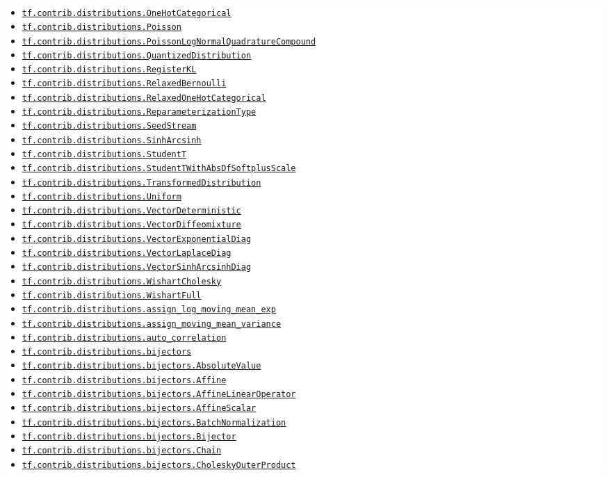 *  <a href="./tf/contrib/distributions/OneHotCategorical.md"><code>tf.contrib.distributions.OneHotCategorical</code></a>
*  <a href="./tf/contrib/distributions/Poisson.md"><code>tf.contrib.distributions.Poisson</code></a>
*  <a href="./tf/contrib/distributions/PoissonLogNormalQuadratureCompound.md"><code>tf.contrib.distributions.PoissonLogNormalQuadratureCompound</code></a>
*  <a href="./tf/contrib/distributions/QuantizedDistribution.md"><code>tf.contrib.distributions.QuantizedDistribution</code></a>
*  <a href="./tf/distributions/RegisterKL.md"><code>tf.contrib.distributions.RegisterKL</code></a>
*  <a href="./tf/contrib/distributions/RelaxedBernoulli.md"><code>tf.contrib.distributions.RelaxedBernoulli</code></a>
*  <a href="./tf/contrib/distributions/RelaxedOneHotCategorical.md"><code>tf.contrib.distributions.RelaxedOneHotCategorical</code></a>
*  <a href="./tf/distributions/ReparameterizationType.md"><code>tf.contrib.distributions.ReparameterizationType</code></a>
*  <a href="./tf/contrib/distributions/SeedStream.md"><code>tf.contrib.distributions.SeedStream</code></a>
*  <a href="./tf/contrib/distributions/SinhArcsinh.md"><code>tf.contrib.distributions.SinhArcsinh</code></a>
*  <a href="./tf/distributions/StudentT.md"><code>tf.contrib.distributions.StudentT</code></a>
*  <a href="./tf/contrib/distributions/StudentTWithAbsDfSoftplusScale.md"><code>tf.contrib.distributions.StudentTWithAbsDfSoftplusScale</code></a>
*  <a href="./tf/contrib/distributions/TransformedDistribution.md"><code>tf.contrib.distributions.TransformedDistribution</code></a>
*  <a href="./tf/distributions/Uniform.md"><code>tf.contrib.distributions.Uniform</code></a>
*  <a href="./tf/contrib/distributions/VectorDeterministic.md"><code>tf.contrib.distributions.VectorDeterministic</code></a>
*  <a href="./tf/contrib/distributions/VectorDiffeomixture.md"><code>tf.contrib.distributions.VectorDiffeomixture</code></a>
*  <a href="./tf/contrib/distributions/VectorExponentialDiag.md"><code>tf.contrib.distributions.VectorExponentialDiag</code></a>
*  <a href="./tf/contrib/distributions/VectorLaplaceDiag.md"><code>tf.contrib.distributions.VectorLaplaceDiag</code></a>
*  <a href="./tf/contrib/distributions/VectorSinhArcsinhDiag.md"><code>tf.contrib.distributions.VectorSinhArcsinhDiag</code></a>
*  <a href="./tf/contrib/distributions/WishartCholesky.md"><code>tf.contrib.distributions.WishartCholesky</code></a>
*  <a href="./tf/contrib/distributions/WishartFull.md"><code>tf.contrib.distributions.WishartFull</code></a>
*  <a href="./tf/contrib/distributions/assign_log_moving_mean_exp.md"><code>tf.contrib.distributions.assign_log_moving_mean_exp</code></a>
*  <a href="./tf/contrib/distributions/assign_moving_mean_variance.md"><code>tf.contrib.distributions.assign_moving_mean_variance</code></a>
*  <a href="./tf/contrib/distributions/auto_correlation.md"><code>tf.contrib.distributions.auto_correlation</code></a>
*  <a href="./tf/contrib/distributions/bijectors.md"><code>tf.contrib.distributions.bijectors</code></a>
*  <a href="./tf/contrib/distributions/bijectors/AbsoluteValue.md"><code>tf.contrib.distributions.bijectors.AbsoluteValue</code></a>
*  <a href="./tf/contrib/distributions/bijectors/Affine.md"><code>tf.contrib.distributions.bijectors.Affine</code></a>
*  <a href="./tf/contrib/distributions/bijectors/AffineLinearOperator.md"><code>tf.contrib.distributions.bijectors.AffineLinearOperator</code></a>
*  <a href="./tf/contrib/distributions/bijectors/AffineScalar.md"><code>tf.contrib.distributions.bijectors.AffineScalar</code></a>
*  <a href="./tf/contrib/distributions/bijectors/BatchNormalization.md"><code>tf.contrib.distributions.bijectors.BatchNormalization</code></a>
*  <a href="./tf/contrib/distributions/bijectors/Bijector.md"><code>tf.contrib.distributions.bijectors.Bijector</code></a>
*  <a href="./tf/contrib/distributions/bijectors/Chain.md"><code>tf.contrib.distributions.bijectors.Chain</code></a>
*  <a href="./tf/contrib/distributions/bijectors/CholeskyOuterProduct.md"><code>tf.contrib.distributions.bijectors.CholeskyOuterProduct</code></a>